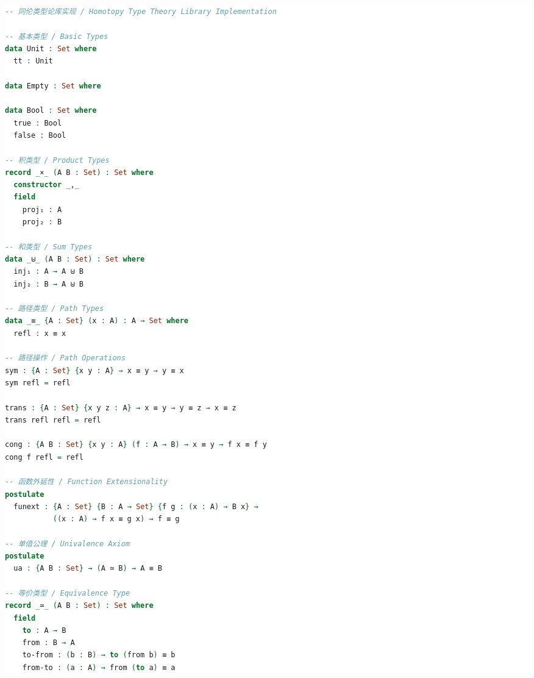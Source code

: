 ```agda
-- 同伦类型论库实现 / Homotopy Type Theory Library Implementation

-- 基本类型 / Basic Types
data Unit : Set where
  tt : Unit

data Empty : Set where

data Bool : Set where
  true : Bool
  false : Bool

-- 积类型 / Product Types
record _×_ (A B : Set) : Set where
  constructor _,_
  field
    proj₁ : A
    proj₂ : B

-- 和类型 / Sum Types
data _⊎_ (A B : Set) : Set where
  inj₁ : A → A ⊎ B
  inj₂ : B → A ⊎ B

-- 路径类型 / Path Types
data _≡_ {A : Set} (x : A) : A → Set where
  refl : x ≡ x

-- 路径操作 / Path Operations
sym : {A : Set} {x y : A} → x ≡ y → y ≡ x
sym refl = refl

trans : {A : Set} {x y z : A} → x ≡ y → y ≡ z → x ≡ z
trans refl refl = refl

cong : {A B : Set} {x y : A} (f : A → B) → x ≡ y → f x ≡ f y
cong f refl = refl

-- 函数外延性 / Function Extensionality
postulate
  funext : {A : Set} {B : A → Set} {f g : (x : A) → B x} →
           ((x : A) → f x ≡ g x) → f ≡ g

-- 单值公理 / Univalence Axiom
postulate
  ua : {A B : Set} → (A ≃ B) → A ≡ B

-- 等价类型 / Equivalence Type
record _≃_ (A B : Set) : Set where
  field
    to : A → B
    from : B → A
    to-from : (b : B) → to (from b) ≡ b
    from-to : (a : A) → from (to a) ≡ a
```
